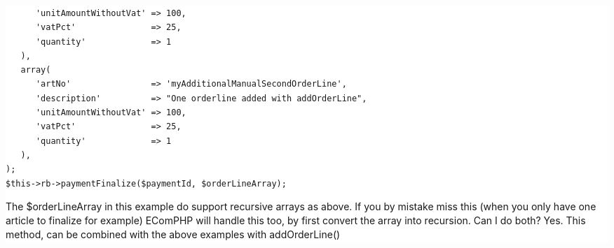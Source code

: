 ``` syntaxhighlighter-pre
      'unitAmountWithoutVat' => 100,
      'vatPct'               => 25,
      'quantity'             => 1
   ),
   array(
      'artNo'                => 'myAdditionalManualSecondOrderLine',
      'description'          => "One orderline added with addOrderLine",
      'unitAmountWithoutVat' => 100,
      'vatPct'               => 25,
      'quantity'             => 1
   ),
);
$this->rb->paymentFinalize($paymentId, $orderLineArray);
```
The \$orderLineArray in this example do support recursive arrays as
above. If you by mistake miss this (when you only have one article to
finalize for example) EComPHP will handle this too, by first convert the
array into recursion.
Can I do both?
Yes. This method, can be combined with the above examples with
addOrderLine()
